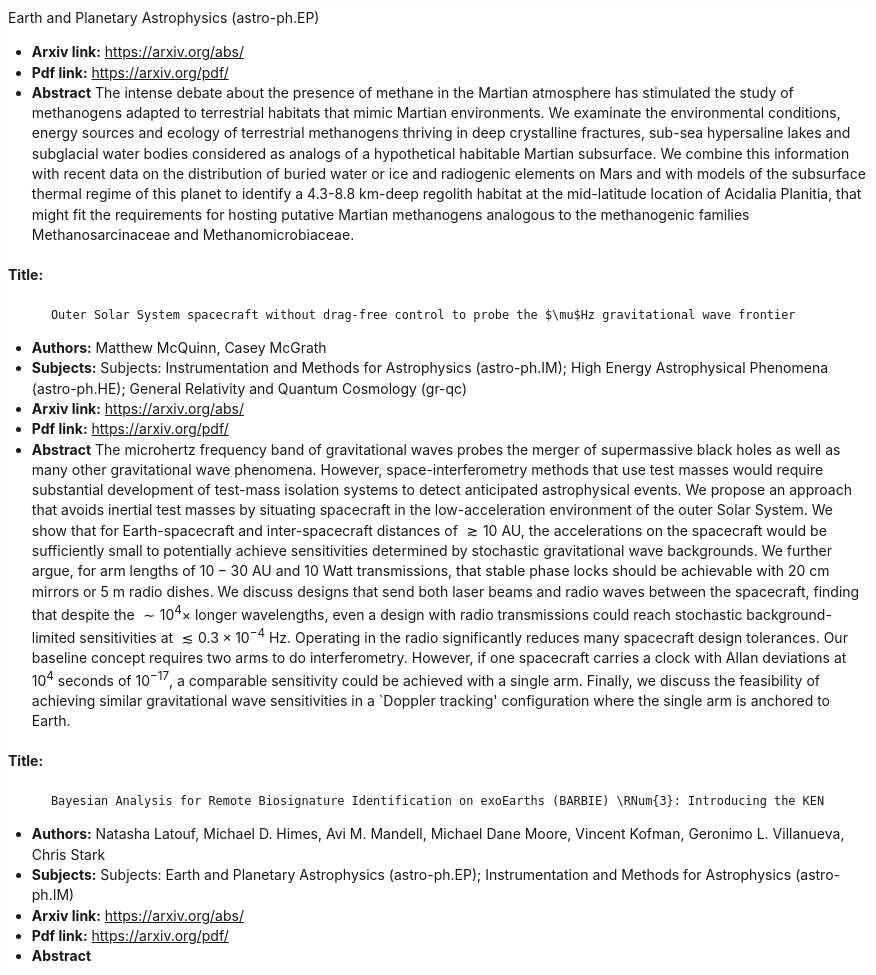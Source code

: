 Earth and Planetary Astrophysics (astro-ph.EP)
 - **Arxiv link:** https://arxiv.org/abs/
 - **Pdf link:** https://arxiv.org/pdf/
 - **Abstract**
 The intense debate about the presence of methane in the Martian atmosphere has stimulated the study of methanogens adapted to terrestrial habitats that mimic Martian environments. We examinate the environmental conditions, energy sources and ecology of terrestrial methanogens thriving in deep crystalline fractures, sub-sea hypersaline lakes and subglacial water bodies considered as analogs of a hypothetical habitable Martian subsurface. We combine this information with recent data on the distribution of buried water or ice and radiogenic elements on Mars and with models of the subsurface thermal regime of this planet to identify a 4.3-8.8 km-deep regolith habitat at the mid-latitude location of Acidalia Planitia, that might fit the requirements for hosting putative Martian methanogens analogous to the methanogenic families Methanosarcinaceae and Methanomicrobiaceae.
#### Title:
          Outer Solar System spacecraft without drag-free control to probe the $\mu$Hz gravitational wave frontier
 - **Authors:** Matthew McQuinn, Casey McGrath
 - **Subjects:** Subjects:
Instrumentation and Methods for Astrophysics (astro-ph.IM); High Energy Astrophysical Phenomena (astro-ph.HE); General Relativity and Quantum Cosmology (gr-qc)
 - **Arxiv link:** https://arxiv.org/abs/
 - **Pdf link:** https://arxiv.org/pdf/
 - **Abstract**
 The microhertz frequency band of gravitational waves probes the merger of supermassive black holes as well as many other gravitational wave phenomena. However, space-interferometry methods that use test masses would require substantial development of test-mass isolation systems to detect anticipated astrophysical events. We propose an approach that avoids inertial test masses by situating spacecraft in the low-acceleration environment of the outer Solar System. We show that for Earth-spacecraft and inter-spacecraft distances of $\gtrsim 10$ AU, the accelerations on the spacecraft would be sufficiently small to potentially achieve sensitivities determined by stochastic gravitational wave backgrounds. We further argue, for arm lengths of $10-30$ AU and $10$ Watt transmissions, that stable phase locks should be achievable with 20 cm mirrors or 5 m radio dishes. We discuss designs that send both laser beams and radio waves between the spacecraft, finding that despite the $\sim10^4\times$ longer wavelengths, even a design with radio transmissions could reach stochastic background-limited sensitivities at $\lesssim 0.3\times 10^{-4}$ Hz. Operating in the radio significantly reduces many spacecraft design tolerances. Our baseline concept requires two arms to do interferometry. However, if one spacecraft carries a clock with Allan deviations at $10^4$ seconds of $10^{-17}$, a comparable sensitivity could be achieved with a single arm. Finally, we discuss the feasibility of achieving similar gravitational wave sensitivities in a `Doppler tracking' configuration where the single arm is anchored to Earth.
#### Title:
          Bayesian Analysis for Remote Biosignature Identification on exoEarths (BARBIE) \RNum{3}: Introducing the KEN
 - **Authors:** Natasha Latouf, Michael D. Himes, Avi M. Mandell, Michael Dane Moore, Vincent Kofman, Geronimo L. Villanueva, Chris Stark
 - **Subjects:** Subjects:
Earth and Planetary Astrophysics (astro-ph.EP); Instrumentation and Methods for Astrophysics (astro-ph.IM)
 - **Arxiv link:** https://arxiv.org/abs/
 - **Pdf link:** https://arxiv.org/pdf/
 - **Abstract**